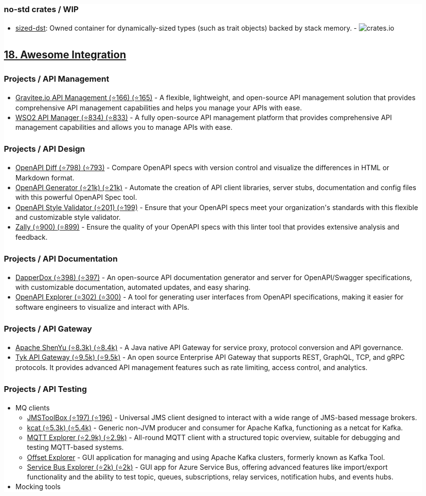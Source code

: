 ### no-std crates / WIP

*   [sized-dst](https://crates.io/crates/sized-dst): Owned container for dynamically-sized types (such as trait objects) backed by stack memory. - ![crates.io](https://img.shields.io/crates/v/sized-dst.svg)

## [18. Awesome Integration](/content/stn1slv/awesome-integration/week/README.md)

### Projects / API Management

*   [Gravitee.io API Management (⭐166) (⭐165)](https://github.com/gravitee-io/gravitee-api-management) - A flexible, lightweight, and open-source API management solution that provides comprehensive API management capabilities and helps you manage your APIs with ease.
*   [WSO2 API Manager (⭐834) (⭐833)](https://github.com/wso2/product-apim) - A fully open-source API management platform that provides comprehensive API management capabilities and allows you to manage APIs with ease.

### Projects / API Design

*   [OpenAPI Diff (⭐798) (⭐793)](https://github.com/OpenAPITools/openapi-diff) - Compare OpenAPI specs with version control and visualize the differences in HTML or Markdown format.
*   [OpenAPI Generator (⭐21k) (⭐21k)](https://github.com/OpenAPITools/openapi-generator) - Automate the creation of API client libraries, server stubs, documentation and config files with this powerful OpenAPI Spec tool.
*   [OpenAPI Style Validator (⭐201) (⭐199)](https://github.com/OpenAPITools/openapi-style-validator) - Ensure that your OpenAPI specs meet your organization's standards with this flexible and customizable style validator.
*   [Zally (⭐900) (⭐899)](https://github.com/zalando/zally) - Ensure the quality of your OpenAPI specs with this linter tool that provides extensive analysis and feedback.

### Projects / API Documentation

*   [DapperDox (⭐398) (⭐397)](https://github.com/DapperDox/dapperdox) - An open-source API documentation generator and server for OpenAPI/Swagger specifications, with customizable documentation, automated updates, and easy sharing.
*   [OpenAPI Explorer (⭐302) (⭐300)](https://github.com/Rhosys/openapi-explorer) - A tool for generating user interfaces from OpenAPI specifications, making it easier for software engineers to visualize and interact with APIs.

### Projects / API Gateway

*   [Apache ShenYu (⭐8.3k) (⭐8.4k)](https://github.com/apache/shenyu) - A Java native API Gateway for service proxy, protocol conversion and API governance.
*   [Tyk API Gateway (⭐9.5k) (⭐9.5k)](https://github.com/TykTechnologies/tyk) - An open source Enterprise API Gateway that supports REST, GraphQL, TCP, and gRPC protocols. It provides advanced API management features such as rate limiting, access control, and analytics.

### Projects / API Testing

*   MQ clients
    *   [JMSToolBox (⭐197) (⭐196)](https://github.com/jmstoolbox/jmstoolbox) - Universal JMS client designed to interact with a wide range of JMS-based message brokers.
    *   [kcat (⭐5.3k) (⭐5.4k)](https://github.com/edenhill/kcat) - Generic non-JVM producer and consumer for Apache Kafka, functioning as a netcat for Kafka.
    *   [MQTT Explorer (⭐2.9k) (⭐2.9k)](https://github.com/thomasnordquist/MQTT-Explorer) - All-round MQTT client with a structured topic overview, suitable for debugging and testing MQTT-based systems.
    *   [Offset Explorer](https://www.kafkatool.com) - GUI application for managing and using Apache Kafka clusters, formerly known as Kafka Tool.
    *   [Service Bus Explorer (⭐2k) (⭐2k)](https://github.com/paolosalvatori/ServiceBusExplorer) - GUI app for Azure Service Bus, offering advanced features like import/export functionality and the ability to test topic, queues, subscriptions, relay services, notification hubs, and events hubs.
*   Mocking tools